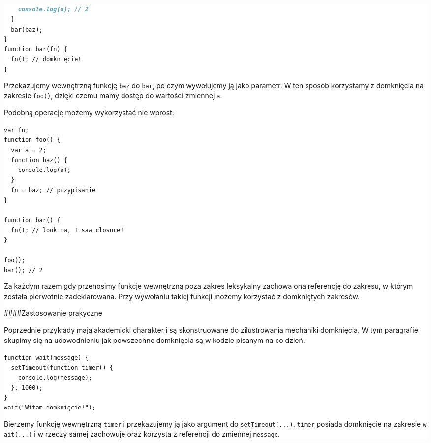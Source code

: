 ```markdown
    console.log(a); // 2
  }
  bar(baz);
}
function bar(fn) {
  fn(); // domknięcie!
}
```
Przekazujemy wewnętrzną funkcję `baz` do `bar`, po czym wywołujemy ją jako parametr. W ten sposób korzystamy
z domknięcia na zakresie `foo()`, dzięki czemu mamy dostęp do wartości zmiennej `a`.

Podobną operację możemy wykorzystać nie wprost:
```markdown
var fn;
function foo() {
  var a = 2;
  function baz() {
    console.log(a);
  }
  fn = baz; // przypisanie
}

function bar() {
  fn(); // look ma, I saw closure!
}

foo();
bar(); // 2
```
Za każdym razem gdy przenosimy funkcje wewnętrzną poza zakres leksykalny zachowa ona referencję do zakresu, w którym
została pierwotnie zadeklarowana. Przy wywołaniu takiej funkcji możemy korzystać z domkniętych zakresów.

####Zastosowanie prakyczne

Poprzednie przykłady mają akademicki charakter i są skonstruowane do zilustrowania mechaniki domknięcia. W tym paragrafie
skupimy się na udowodnieniu jak powszechne domknięcia są w kodzie pisanym na co dzień.

```markdown
function wait(message) {
  setTimeout(function timer() {
    console.log(message);
  }, 1000);
}
wait("Witam domknięcie!");
```
Bierzemy funkcję wewnętrzną `timer` i przekazujemy ją jako argument do `setTimeout(...)`. `timer` posiada domknięcie
na zakresie `wait(...)` i w rzeczy samej zachowuje oraz korzysta z referencji do zmiennej `message`.
